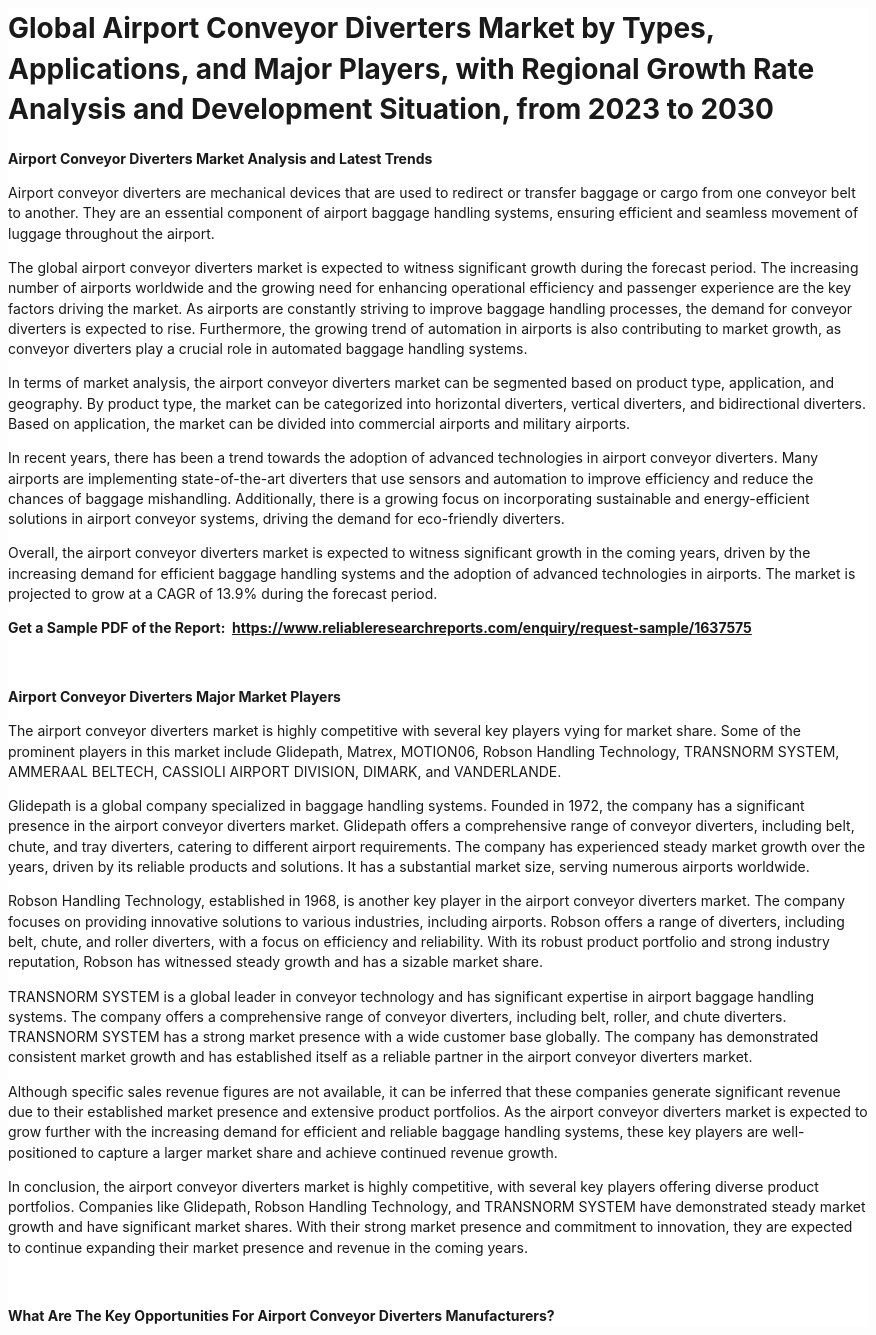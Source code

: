 <p><h1>Global Airport Conveyor Diverters Market by Types, Applications, and Major Players, with Regional Growth Rate Analysis and Development Situation, from 2023 to 2030</h1></p><p><strong>Airport Conveyor Diverters Market Analysis and Latest Trends</strong></p>
<p><p>Airport conveyor diverters are mechanical devices that are used to redirect or transfer baggage or cargo from one conveyor belt to another. They are an essential component of airport baggage handling systems, ensuring efficient and seamless movement of luggage throughout the airport.</p><p>The global airport conveyor diverters market is expected to witness significant growth during the forecast period. The increasing number of airports worldwide and the growing need for enhancing operational efficiency and passenger experience are the key factors driving the market. As airports are constantly striving to improve baggage handling processes, the demand for conveyor diverters is expected to rise. Furthermore, the growing trend of automation in airports is also contributing to market growth, as conveyor diverters play a crucial role in automated baggage handling systems.</p><p>In terms of market analysis, the airport conveyor diverters market can be segmented based on product type, application, and geography. By product type, the market can be categorized into horizontal diverters, vertical diverters, and bidirectional diverters. Based on application, the market can be divided into commercial airports and military airports.</p><p>In recent years, there has been a trend towards the adoption of advanced technologies in airport conveyor diverters. Many airports are implementing state-of-the-art diverters that use sensors and automation to improve efficiency and reduce the chances of baggage mishandling. Additionally, there is a growing focus on incorporating sustainable and energy-efficient solutions in airport conveyor systems, driving the demand for eco-friendly diverters.</p><p>Overall, the airport conveyor diverters market is expected to witness significant growth in the coming years, driven by the increasing demand for efficient baggage handling systems and the adoption of advanced technologies in airports. The market is projected to grow at a CAGR of 13.9% during the forecast period.</p></p>
<p><strong>Get a Sample PDF of the Report:&nbsp; <a href="https://www.reliableresearchreports.com/enquiry/request-sample/1637575">https://www.reliableresearchreports.com/enquiry/request-sample/1637575</a></strong></p>
<p>&nbsp;</p>
<p><strong>Airport Conveyor Diverters Major Market Players</strong></p>
<p><p>The airport conveyor diverters market is highly competitive with several key players vying for market share. Some of the prominent players in this market include Glidepath, Matrex, MOTION06, Robson Handling Technology, TRANSNORM SYSTEM, AMMERAAL BELTECH, CASSIOLI AIRPORT DIVISION, DIMARK, and VANDERLANDE.</p><p>Glidepath is a global company specialized in baggage handling systems. Founded in 1972, the company has a significant presence in the airport conveyor diverters market. Glidepath offers a comprehensive range of conveyor diverters, including belt, chute, and tray diverters, catering to different airport requirements. The company has experienced steady market growth over the years, driven by its reliable products and solutions. It has a substantial market size, serving numerous airports worldwide.</p><p>Robson Handling Technology, established in 1968, is another key player in the airport conveyor diverters market. The company focuses on providing innovative solutions to various industries, including airports. Robson offers a range of diverters, including belt, chute, and roller diverters, with a focus on efficiency and reliability. With its robust product portfolio and strong industry reputation, Robson has witnessed steady growth and has a sizable market share.</p><p>TRANSNORM SYSTEM is a global leader in conveyor technology and has significant expertise in airport baggage handling systems. The company offers a comprehensive range of conveyor diverters, including belt, roller, and chute diverters. TRANSNORM SYSTEM has a strong market presence with a wide customer base globally. The company has demonstrated consistent market growth and has established itself as a reliable partner in the airport conveyor diverters market.</p><p>Although specific sales revenue figures are not available, it can be inferred that these companies generate significant revenue due to their established market presence and extensive product portfolios. As the airport conveyor diverters market is expected to grow further with the increasing demand for efficient and reliable baggage handling systems, these key players are well-positioned to capture a larger market share and achieve continued revenue growth.</p><p>In conclusion, the airport conveyor diverters market is highly competitive, with several key players offering diverse product portfolios. Companies like Glidepath, Robson Handling Technology, and TRANSNORM SYSTEM have demonstrated steady market growth and have significant market shares. With their strong market presence and commitment to innovation, they are expected to continue expanding their market presence and revenue in the coming years.</p></p>
<p>&nbsp;</p>
<p><strong>What Are The Key Opportunities For Airport Conveyor Diverters Manufacturers?</strong></p>
